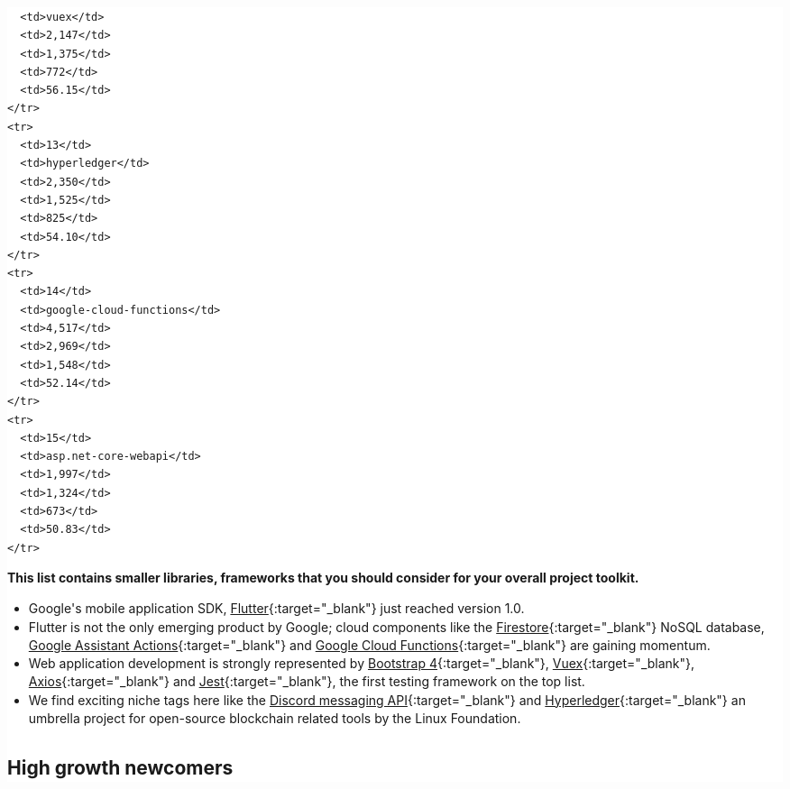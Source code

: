       <td>vuex</td>
      <td>2,147</td>
      <td>1,375</td>
      <td>772</td>
      <td>56.15</td>
    </tr>
    <tr>
      <td>13</td>
      <td>hyperledger</td>
      <td>2,350</td>
      <td>1,525</td>
      <td>825</td>
      <td>54.10</td>
    </tr>
    <tr>
      <td>14</td>
      <td>google-cloud-functions</td>
      <td>4,517</td>
      <td>2,969</td>
      <td>1,548</td>
      <td>52.14</td>
    </tr>
    <tr>
      <td>15</td>
      <td>asp.net-core-webapi</td>
      <td>1,997</td>
      <td>1,324</td>
      <td>673</td>
      <td>50.83</td>
    </tr>
  </tbody>
</table>

**This list contains smaller libraries, frameworks that you should consider for your overall project toolkit.**

- Google's mobile application SDK, [Flutter](https://flutter.io/){:target="\_blank"} just reached version 1.0.
- Flutter is not the only emerging product by Google; cloud components like the [Firestore](https://firebase.google.com/docs/firestore/){:target="\_blank"} NoSQL database, [Google Assistant Actions](https://developers.google.com/actions/){:target="\_blank"} and [Google Cloud Functions](https://firebase.google.com/docs/functions/functions-and-firebase){:target="\_blank"} are gaining momentum.
- Web application development is strongly represented by [Bootstrap 4](https://blog.getbootstrap.com/){:target="\_blank"}, [Vuex](https://vuex.vuejs.org/){:target="\_blank"}, [Axios](https://github.com/axios/axios){:target="\_blank"} and [Jest](https://jestjs.io/){:target="\_blank"}, the first testing framework on the top list.
- We find exciting niche tags here like the [Discord messaging API](https://discordapp.com/){:target="\_blank"} and [Hyperledger](https://www.hyperledger.org/){:target="\_blank"} an umbrella project for open-source blockchain related tools by the Linux Foundation.

## High growth newcomers
